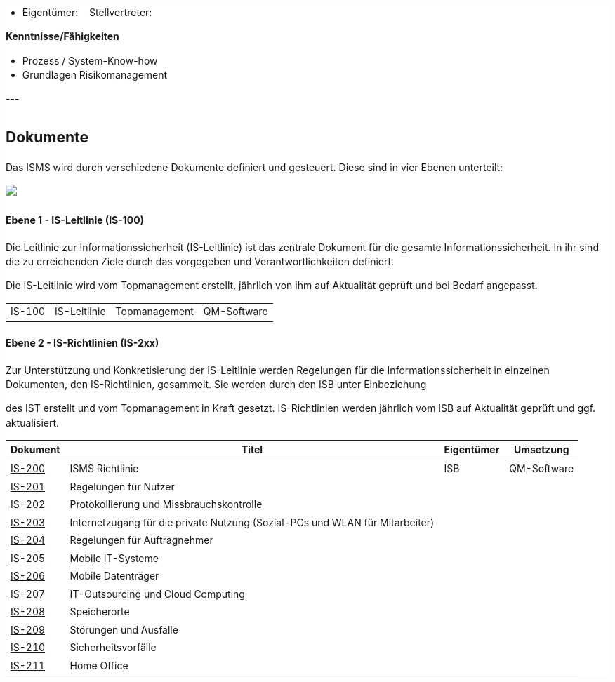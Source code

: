 - Eigentümer: <Name>   Stellvertreter: <Name>

**Kenntnisse/Fähigkeiten**  

- Prozess / System-Know-how  
- Grundlagen Risikomanagement

--- 

  

## Dokumente

Das ISMS wird durch verschiedene Dokumente definiert und gesteuert. Diese sind in vier Ebenen unterteilt:

![](https://info.empic.de/download/attachments/239173845/isms-dokumente-pyramide.png?version=1&modificationDate=1721375680000&api=v2)

#### Ebene 1 - IS-Leitlinie (IS-100)

Die Leitlinie zur Informationssicherheit (IS-Leitlinie) ist das zentrale Dokument für die gesamte Informationssicherheit. In ihr sind die zu erreichenden Ziele durch das vorgegeben und Verantwortlichkeiten definiert.

Die IS-Leitlinie wird vom Topmanagement erstellt, jährlich von ihm auf Aktualität geprüft und bei Bedarf angepasst.

|   |   |   |   |
|---|---|---|---|
|[IS-100](https://confluence.empic.de/display/POL/IS-100+-+Informationssicherheitsleitlinie)|IS-Leitlinie|Topmanagement|QM-Software|

#### Ebene 2 - IS-Richtlinien (IS-2xx)

Zur Unterstützung und Konkretisierung der IS-Leitlinie werden Regelungen für die Informationssicherheit in einzelnen Dokumenten, den IS-Richtlinien, gesammelt. Sie werden durch den ISB unter Einbeziehung

des IST erstellt und vom Topmanagement in Kraft gesetzt. IS-Richtlinien werden jährlich vom ISB auf Aktualität geprüft und ggf. aktualisiert.

|Dokument|Titel|Eigentümer|Umsetzung|
|---|---|---|---|
|[IS-200](https://confluence.empic.de/display/POL/IS-200+-+ISMS+Richtlinie+-+Draft)|ISMS Richtlinie|ISB|QM-Software|
|[IS-201](https://confluence.empic.de/display/POL/IS-201+-+IT-Nutzungsrichtlinie)|Regelungen für Nutzer|
|[IS-202](https://confluence.empic.de/display/POL/IS-202+-+Protokollierung+und+Missbrauchskontrolle+-+Draft)|Protokollierung und Missbrauchskontrolle|
|[IS-203](https://confluence.empic.de/pages/viewpage.action?pageId=201982347)|Internetzugang für die private Nutzung (Sozial-PCs und WLAN für Mitarbeiter)|
|[IS-204](https://confluence.empic.de/pages/viewpage.action?pageId=201982349)|Regelungen für Auftragnehmer|
|[IS-205](https://confluence.empic.de/display/POL/IS-205+-+Mobile+Device+Management-+Draft)|Mobile IT-Systeme|
|[IS-206](https://confluence.empic.de/pages/viewpage.action?pageId=201982343)|Mobile Datenträger|
|[IS-207](https://confluence.empic.de/display/POL/IS-207+-+IT-Outsourcing+und+Cloud+Computing+-+Draft)|IT-Outsourcing und Cloud Computing|
|[IS-208](https://confluence.empic.de/display/POL/IS-208+-+Speicherorte+-+Draft)|Speicherorte|
|[IS-209](https://confluence.empic.de/pages/viewpage.action?pageId=203849811)|Störungen und Ausfälle|
|[IS-210](https://confluence.empic.de/pages/viewpage.action?pageId=200114386)|Sicherheitsvorfälle|
|[IS-211](https://confluence.empic.de/display/POL/IS-211+-+Mobiles+Arbeiten+-+Draft)|Home Office|
